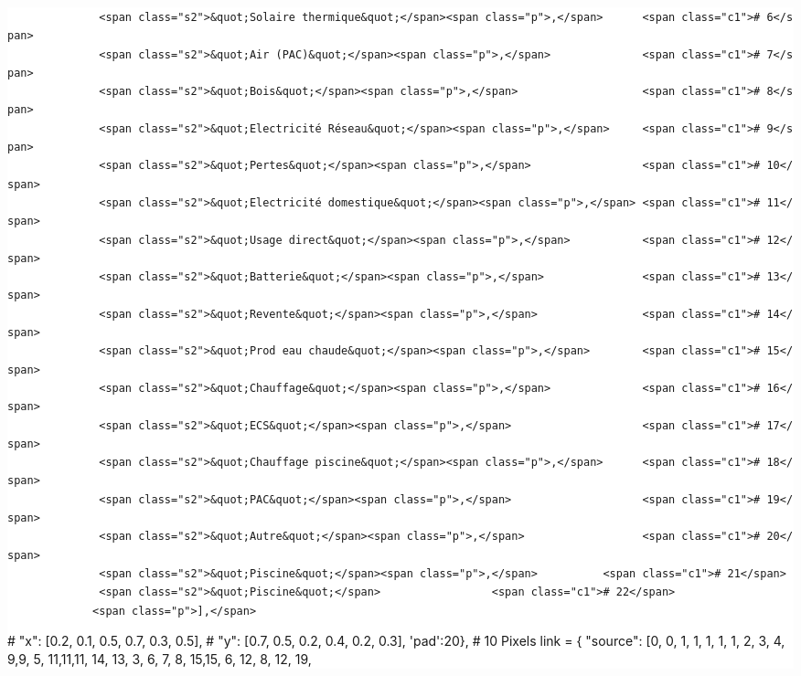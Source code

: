                   <span class="s2">&quot;Solaire thermique&quot;</span><span class="p">,</span>      <span class="c1"># 6</span>
                  <span class="s2">&quot;Air (PAC)&quot;</span><span class="p">,</span>              <span class="c1"># 7</span>
                  <span class="s2">&quot;Bois&quot;</span><span class="p">,</span>                   <span class="c1"># 8</span>
                  <span class="s2">&quot;Electricité Réseau&quot;</span><span class="p">,</span>     <span class="c1"># 9</span>
                  <span class="s2">&quot;Pertes&quot;</span><span class="p">,</span>                 <span class="c1"># 10</span>
                  <span class="s2">&quot;Electricité domestique&quot;</span><span class="p">,</span> <span class="c1"># 11</span>
                  <span class="s2">&quot;Usage direct&quot;</span><span class="p">,</span>           <span class="c1"># 12</span>
                  <span class="s2">&quot;Batterie&quot;</span><span class="p">,</span>               <span class="c1"># 13</span>
                  <span class="s2">&quot;Revente&quot;</span><span class="p">,</span>                <span class="c1"># 14</span>
                  <span class="s2">&quot;Prod eau chaude&quot;</span><span class="p">,</span>        <span class="c1"># 15</span>
                  <span class="s2">&quot;Chauffage&quot;</span><span class="p">,</span>              <span class="c1"># 16</span>
                  <span class="s2">&quot;ECS&quot;</span><span class="p">,</span>                    <span class="c1"># 17</span>
                  <span class="s2">&quot;Chauffage piscine&quot;</span><span class="p">,</span>      <span class="c1"># 18</span>
                  <span class="s2">&quot;PAC&quot;</span><span class="p">,</span>                    <span class="c1"># 19</span>
                  <span class="s2">&quot;Autre&quot;</span><span class="p">,</span>                  <span class="c1"># 20</span>
                  <span class="s2">&quot;Piscine&quot;</span><span class="p">,</span>          <span class="c1"># 21</span>
                  <span class="s2">&quot;Piscine&quot;</span>                 <span class="c1"># 22</span>
                 <span class="p">],</span>
<span class="c1">#        &quot;x&quot;: [0.2, 0.1, 0.5, 0.7, 0.3, 0.5],</span>
<span class="c1">#        &quot;y&quot;: [0.7, 0.5, 0.2, 0.4, 0.2, 0.3],</span>
        <span class="s1">&#39;pad&#39;</span><span class="p">:</span><span class="mi">20</span><span class="p">},</span>  <span class="c1"># 10 Pixels</span>
    <span class="n">link</span> <span class="o">=</span> <span class="p">{</span>
        <span class="s2">&quot;source&quot;</span><span class="p">:</span> <span class="p">[</span><span class="mi">0</span><span class="p">,</span> <span class="mi">0</span><span class="p">,</span>
                   <span class="mi">1</span><span class="p">,</span> <span class="mi">1</span><span class="p">,</span> <span class="mi">1</span><span class="p">,</span> <span class="mi">1</span><span class="p">,</span> <span class="mi">1</span><span class="p">,</span>
                   <span class="mi">2</span><span class="p">,</span>
                   <span class="mi">3</span><span class="p">,</span>
                   <span class="mi">4</span><span class="p">,</span>
                   <span class="mi">9</span><span class="p">,</span><span class="mi">9</span><span class="p">,</span>
                   <span class="mi">5</span><span class="p">,</span>
                   <span class="mi">11</span><span class="p">,</span><span class="mi">11</span><span class="p">,</span><span class="mi">11</span><span class="p">,</span>
                   <span class="mi">14</span><span class="p">,</span>
                   <span class="mi">13</span><span class="p">,</span>
                   <span class="mi">3</span><span class="p">,</span>
                   <span class="mi">6</span><span class="p">,</span>
                   <span class="mi">7</span><span class="p">,</span>
                   <span class="mi">8</span><span class="p">,</span>
                   <span class="mi">15</span><span class="p">,</span><span class="mi">15</span><span class="p">,</span>
                   <span class="mi">6</span><span class="p">,</span>
                   <span class="mi">12</span><span class="p">,</span>
                   <span class="mi">8</span><span class="p">,</span>
                   <span class="mi">12</span><span class="p">,</span>
                   <span class="mi">19</span><span class="p">,</span>